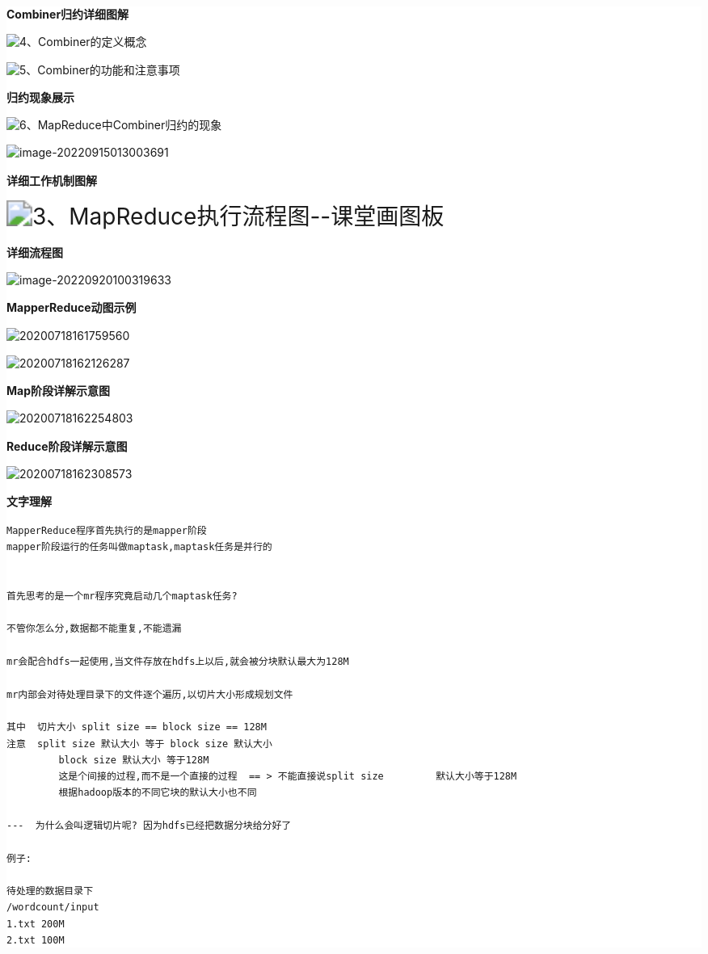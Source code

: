 **Combiner归约详细图解**

![4、Combiner的定义概念](E:\黑马培训\Hadoop生态圈\assets\4、Combiner的定义概念.png)

![5、Combiner的功能和注意事项](E:\黑马培训\Hadoop生态圈\assets\5、Combiner的功能和注意事项.png)

**归约现象展示**

![6、MapReduce中Combiner归约的现象](E:\黑马培训\Hadoop生态圈\assets\6、MapReduce中Combiner归约的现象.png)





![image-20220915013003691](E:\黑马培训\Hadoop生态圈\assets\image-20220915013003691.png)



**详细工作机制图解**

<img src="E:\黑马培训\Hadoop生态圈\assets\3、MapReduce执行流程图--课堂画图板.png" alt="3、MapReduce执行流程图--课堂画图板" style="zoom: 200%;" />

**详细流程图**

![image-20220920100319633](E:\黑马培训\Hadoop生态圈\assets\image-20220920100319633.png)

**MapperReduce动图示例**

![20200718161759560](E:\黑马培训\Hadoop生态圈\assets\20200718161759560.gif)

![20200718162126287](E:\黑马培训\Hadoop生态圈\assets\20200718162126287.gif)

**Map阶段详解示意图**

![20200718162254803](E:\黑马培训\Hadoop生态圈\assets\20200718162254803.png)

**Reduce阶段详解示意图**

![20200718162308573](E:\黑马培训\Hadoop生态圈\assets\20200718162308573.png)

**文字理解**

```
MapperReduce程序首先执行的是mapper阶段
mapper阶段运行的任务叫做maptask,maptask任务是并行的


首先思考的是一个mr程序究竟启动几个maptask任务?

不管你怎么分,数据都不能重复,不能遗漏

mr会配合hdfs一起使用,当文件存放在hdfs上以后,就会被分块默认最大为128M

mr内部会对待处理目录下的文件逐个遍历,以切片大小形成规划文件

其中  切片大小 split size == block size == 128M
注意  split size 默认大小 等于 block size 默认大小
         block size 默认大小 等于128M
         这是个间接的过程,而不是一个直接的过程  == > 不能直接说split size         默认大小等于128M
         根据hadoop版本的不同它块的默认大小也不同

---  为什么会叫逻辑切片呢? 因为hdfs已经把数据分块给分好了

例子:

待处理的数据目录下
/wordcount/input
1.txt 200M
2.txt 100M
```